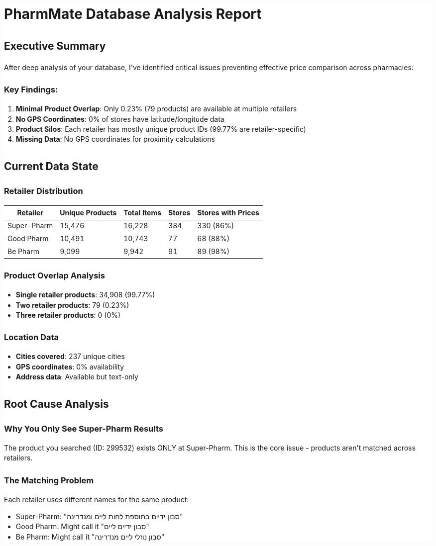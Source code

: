 # PharmMate Database Analysis Report

## Executive Summary

After deep analysis of your database, I've identified critical issues preventing effective price comparison across pharmacies:

### Key Findings:
1. **Minimal Product Overlap**: Only 0.23% (79 products) are available at multiple retailers
2. **No GPS Coordinates**: 0% of stores have latitude/longitude data
3. **Product Silos**: Each retailer has mostly unique product IDs (99.77% are retailer-specific)
4. **Missing Data**: No GPS coordinates for proximity calculations

## Current Data State

### Retailer Distribution
| Retailer | Unique Products | Total Items | Stores | Stores with Prices |
|----------|----------------|-------------|--------|-------------------|
| Super-Pharm | 15,476 | 16,228 | 384 | 330 (86%) |
| Good Pharm | 10,491 | 10,743 | 77 | 68 (88%) |
| Be Pharm | 9,099 | 9,942 | 91 | 89 (98%) |

### Product Overlap Analysis
- **Single retailer products**: 34,908 (99.77%)
- **Two retailer products**: 79 (0.23%)
- **Three retailer products**: 0 (0%)

### Location Data
- **Cities covered**: 237 unique cities
- **GPS coordinates**: 0% availability
- **Address data**: Available but text-only

## Root Cause Analysis

### Why You Only See Super-Pharm Results

The product you searched (ID: 299532) exists ONLY at Super-Pharm. This is the core issue - products aren't matched across retailers.

### The Matching Problem

Each retailer uses different names for the same product:
- Super-Pharm: "סבון ידיים בתוספת לחות ליים ומנדרינה"
- Good Pharm: Might call it "סבון ידיים ליים"
- Be Pharm: Might call it "סבון נוזלי ליים מנדרינה"
